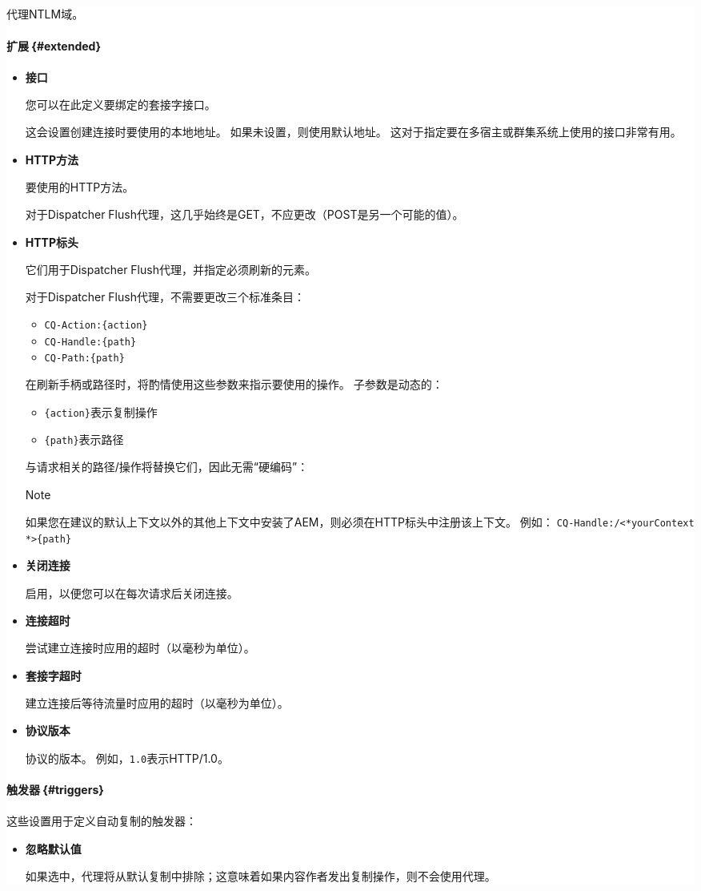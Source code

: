   代理NTLM域。

#### 扩展 {#extended}

* **接口**

  您可以在此定义要绑定的套接字接口。

  这会设置创建连接时要使用的本地地址。 如果未设置，则使用默认地址。 这对于指定要在多宿主或群集系统上使用的接口非常有用。

* **HTTP方法**

  要使用的HTTP方法。

  对于Dispatcher Flush代理，这几乎始终是GET，不应更改（POST是另一个可能的值）。

* **HTTP标头**

  它们用于Dispatcher Flush代理，并指定必须刷新的元素。

  对于Dispatcher Flush代理，不需要更改三个标准条目：

   * `CQ-Action:{action}`
   * `CQ-Handle:{path}`
   * `CQ-Path:{path}`

  在刷新手柄或路径时，将酌情使用这些参数来指示要使用的操作。 子参数是动态的：

   * `{action}`表示复制操作

   * `{path}`表示路径

  与请求相关的路径/操作将替换它们，因此无需“硬编码”：

  >[!NOTE]
  >
  >如果您在建议的默认上下文以外的其他上下文中安装了AEM，则必须在HTTP标头中注册该上下文。 例如：
  >`CQ-Handle:/<*yourContext*>{path}`

* **关闭连接**

  启用，以便您可以在每次请求后关闭连接。

* **连接超时**

  尝试建立连接时应用的超时（以毫秒为单位）。

* **套接字超时**

  建立连接后等待流量时应用的超时（以毫秒为单位）。

* **协议版本**

  协议的版本。 例如，`1.0`表示HTTP/1.0。

#### 触发器 {#triggers}

这些设置用于定义自动复制的触发器：

* **忽略默认值**

  如果选中，代理将从默认复制中排除；这意味着如果内容作者发出复制操作，则不会使用代理。

